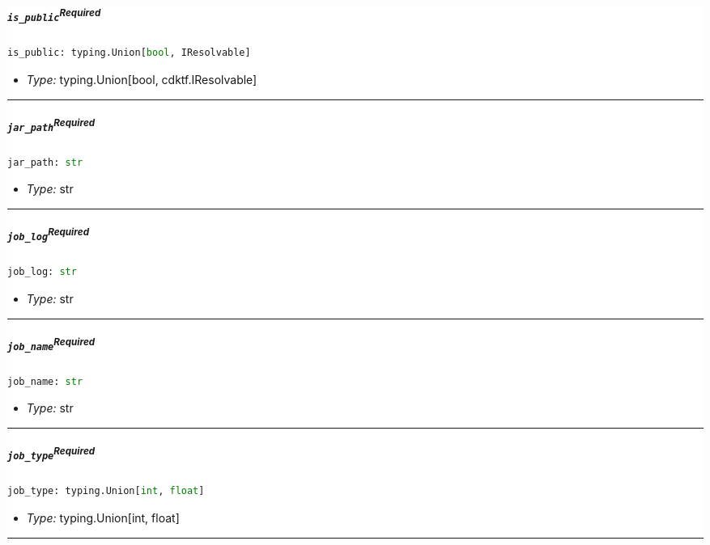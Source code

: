 ##### `is_public`<sup>Required</sup> <a name="is_public" id="@cdktf/provider-opentelekomcloud.mrsJobV1.MrsJobV1.property.isPublic"></a>

```python
is_public: typing.Union[bool, IResolvable]
```

- *Type:* typing.Union[bool, cdktf.IResolvable]

---

##### `jar_path`<sup>Required</sup> <a name="jar_path" id="@cdktf/provider-opentelekomcloud.mrsJobV1.MrsJobV1.property.jarPath"></a>

```python
jar_path: str
```

- *Type:* str

---

##### `job_log`<sup>Required</sup> <a name="job_log" id="@cdktf/provider-opentelekomcloud.mrsJobV1.MrsJobV1.property.jobLog"></a>

```python
job_log: str
```

- *Type:* str

---

##### `job_name`<sup>Required</sup> <a name="job_name" id="@cdktf/provider-opentelekomcloud.mrsJobV1.MrsJobV1.property.jobName"></a>

```python
job_name: str
```

- *Type:* str

---

##### `job_type`<sup>Required</sup> <a name="job_type" id="@cdktf/provider-opentelekomcloud.mrsJobV1.MrsJobV1.property.jobType"></a>

```python
job_type: typing.Union[int, float]
```

- *Type:* typing.Union[int, float]

---
